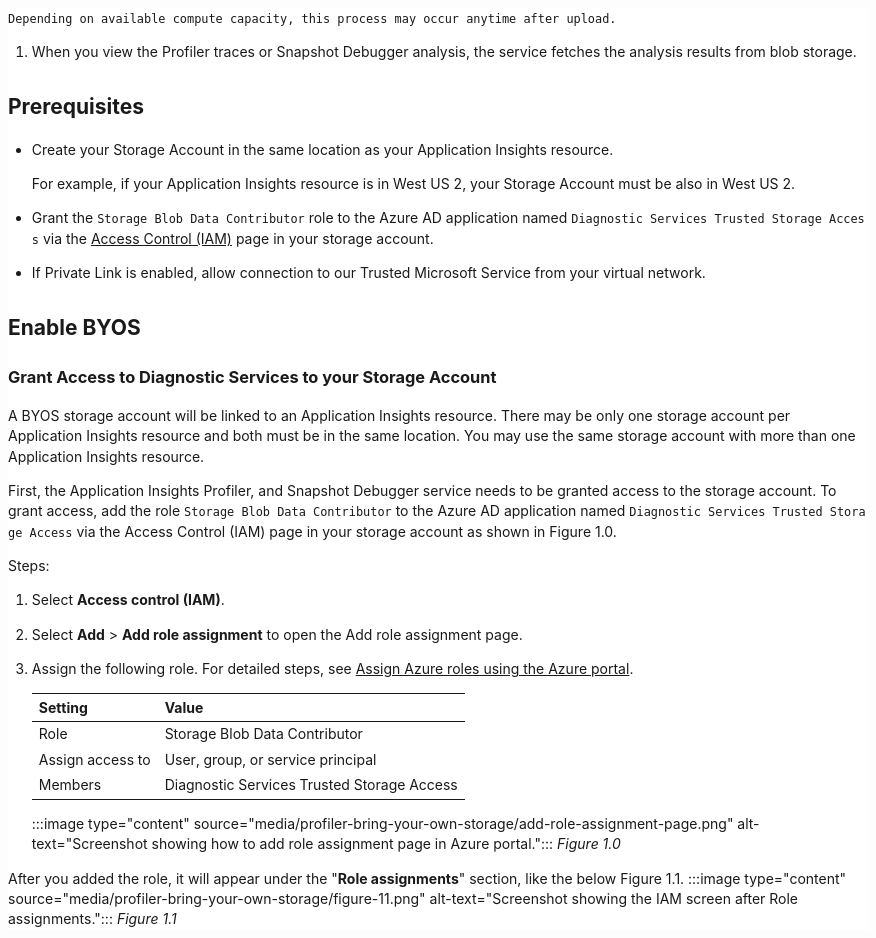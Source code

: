     Depending on available compute capacity, this process may occur anytime after upload.

1. When you view the Profiler traces or Snapshot Debugger analysis, the service fetches the analysis results from blob storage.

## Prerequisites

* Create your Storage Account in the same location as your Application Insights resource.

    For example, if your Application Insights resource is in West US 2, your Storage Account must be also in West US 2.

* Grant the `Storage Blob Data Contributor` role to the Azure AD application named `Diagnostic Services Trusted Storage Access` via the [Access Control (IAM)](../../role-based-access-control/role-assignments-portal.md) page in your storage account.
* If Private Link is enabled, allow connection to our Trusted Microsoft Service from your virtual network.

## Enable BYOS

### Grant Access to Diagnostic Services to your Storage Account

A BYOS storage account will be linked to an Application Insights resource. There may be only one storage account per Application Insights resource and both must be in the same location. You may use the same storage account with more than one Application Insights resource.

First, the Application Insights Profiler, and Snapshot Debugger service needs to be granted access to the storage account. To grant access, add the role `Storage Blob Data Contributor` to the Azure AD application named `Diagnostic Services Trusted Storage Access` via the Access Control (IAM) page in your storage account as shown in Figure 1.0.

Steps:

1. Select **Access control (IAM)**.

1. Select **Add** > **Add role assignment** to open the Add role assignment page.

1. Assign the following role. For detailed steps, see [Assign Azure roles using the Azure portal](../../role-based-access-control/role-assignments-portal.md).
  
    | Setting | Value |
    | --- | --- |
    | Role | Storage Blob Data Contributor |
    | Assign access to | User, group, or service principal |
    | Members | Diagnostic Services Trusted Storage Access |

    :::image type="content" source="media/profiler-bring-your-own-storage/add-role-assignment-page.png" alt-text="Screenshot showing how to add role assignment page in Azure portal.":::
    *Figure 1.0*

After you added the role, it will appear under the "**Role assignments**" section, like the below Figure 1.1.
    :::image type="content" source="media/profiler-bring-your-own-storage/figure-11.png" alt-text="Screenshot showing the IAM screen after Role assignments.":::
    *Figure 1.1*
